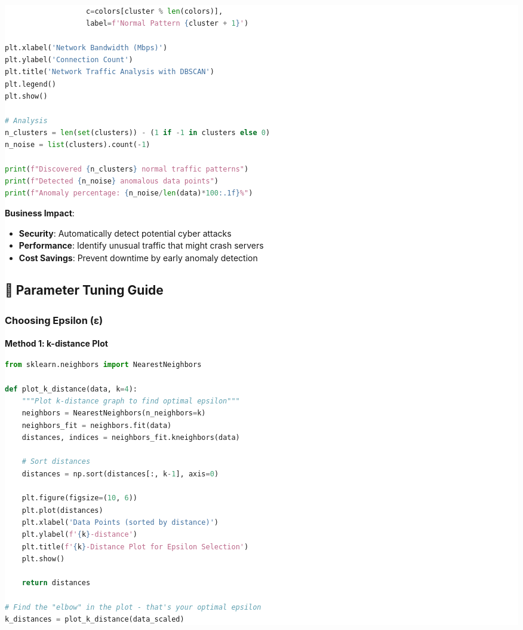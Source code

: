 ```python
                   c=colors[cluster % len(colors)], 
                   label=f'Normal Pattern {cluster + 1}')

plt.xlabel('Network Bandwidth (Mbps)')
plt.ylabel('Connection Count')
plt.title('Network Traffic Analysis with DBSCAN')
plt.legend()
plt.show()

# Analysis
n_clusters = len(set(clusters)) - (1 if -1 in clusters else 0)
n_noise = list(clusters).count(-1)

print(f"Discovered {n_clusters} normal traffic patterns")
print(f"Detected {n_noise} anomalous data points")
print(f"Anomaly percentage: {n_noise/len(data)*100:.1f}%")
```

**Business Impact**:
- **Security**: Automatically detect potential cyber attacks
- **Performance**: Identify unusual traffic that might crash servers  
- **Cost Savings**: Prevent downtime by early anomaly detection

## 🎯 Parameter Tuning Guide

### Choosing Epsilon (ε)

**Method 1: k-distance Plot**
```python
from sklearn.neighbors import NearestNeighbors

def plot_k_distance(data, k=4):
    """Plot k-distance graph to find optimal epsilon"""
    neighbors = NearestNeighbors(n_neighbors=k)
    neighbors_fit = neighbors.fit(data)
    distances, indices = neighbors_fit.kneighbors(data)
    
    # Sort distances
    distances = np.sort(distances[:, k-1], axis=0)
    
    plt.figure(figsize=(10, 6))
    plt.plot(distances)
    plt.xlabel('Data Points (sorted by distance)')
    plt.ylabel(f'{k}-distance')
    plt.title(f'{k}-Distance Plot for Epsilon Selection')
    plt.show()
    
    return distances

# Find the "elbow" in the plot - that's your optimal epsilon
k_distances = plot_k_distance(data_scaled)
```
